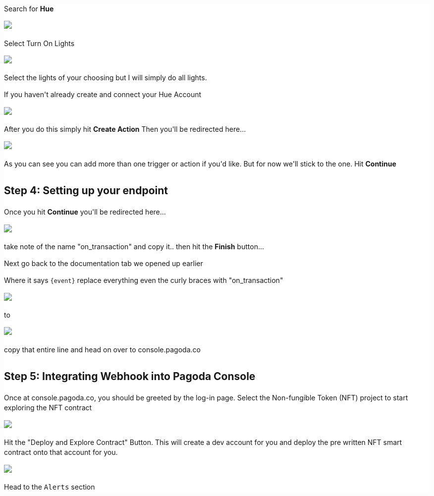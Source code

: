 Search for **Hue**

<img width="60%" src="/docs/pagoda/webhook12.png" />

Select Turn On Lights

<img width="30%" src="/docs/pagoda/webhook13.png" />

Select the lights of your choosing but I will simply do all lights.

If you haven't already create and connect your Hue Account

<img width="40%" src="/docs/pagoda/webhook14.png" />

After you do this simply hit **Create Action** Then you'll be redirected here...

<img width="50%" src="/docs/pagoda/webhook15.png" />

As you can see you can add more than one trigger or action if you'd like. But for now we'll stick to the one. Hit **Continue**

## Step 4: Setting up your endpoint

Once you hit **Continue** you'll be redirected here...

<img width="40%" src="/docs/pagoda/webhook16.png" />

take note of the name "on_transaction" and copy it.. then hit the **Finish** button...

Next go back to the documentation tab we opened up earlier

Where it says `{event}` replace everything even the curly braces with "on_transaction"

<img width="90%" src="/docs/pagoda/webhook17.png" />

to

<img width="90%" src="/docs/pagoda/webhook18.png" />

copy that entire line and head on over to console.pagoda.co

## Step 5: Integrating Webhook into Pagoda Console

Once at console.pagoda.co, you should be greeted by the log-in page. Select the Non-fungible Token (NFT) project to start exploring the NFT contract

<img width="60%" src="/docs/pagoda/webhook19.png" />

Hit the "Deploy and Explore Contract" Button. This will create a dev account for you and deploy the pre written NFT smart contract onto that account for you.

<img width="40%" src="/docs/pagoda/webhook20.png" />

Head to the <kbd>Alerts</kbd> section
